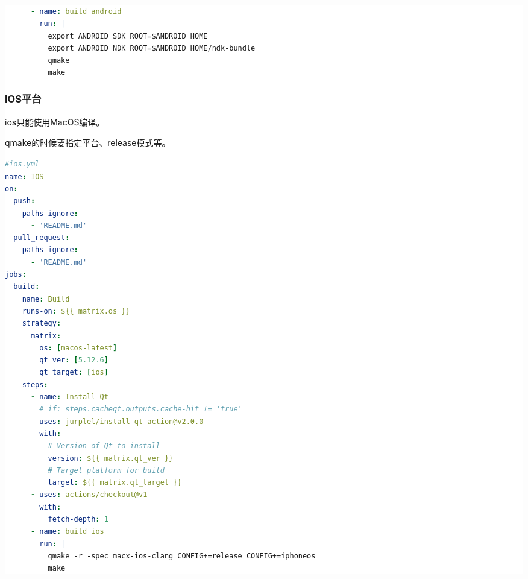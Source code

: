 ```yml
      - name: build android
        run: |
          export ANDROID_SDK_ROOT=$ANDROID_HOME
          export ANDROID_NDK_ROOT=$ANDROID_HOME/ndk-bundle
          qmake
          make
```

### IOS平台

ios只能使用MacOS编译。

qmake的时候要指定平台、release模式等。

```yml
#ios.yml
name: IOS
on: 
  push:
    paths-ignore:
      - 'README.md'
  pull_request:
    paths-ignore:
      - 'README.md'
jobs:
  build:
    name: Build
    runs-on: ${{ matrix.os }}
    strategy:
      matrix:
        os: [macos-latest]
        qt_ver: [5.12.6]
        qt_target: [ios]
    steps:
      - name: Install Qt
        # if: steps.cacheqt.outputs.cache-hit != 'true'
        uses: jurplel/install-qt-action@v2.0.0
        with:
          # Version of Qt to install
          version: ${{ matrix.qt_ver }}
          # Target platform for build
          target: ${{ matrix.qt_target }}
      - uses: actions/checkout@v1
        with:
          fetch-depth: 1
      - name: build ios
        run: |
          qmake -r -spec macx-ios-clang CONFIG+=release CONFIG+=iphoneos
          make

```